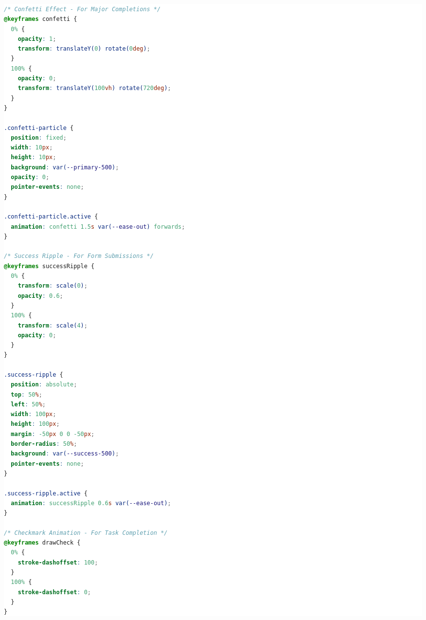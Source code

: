 ```css
/* Confetti Effect - For Major Completions */
@keyframes confetti {
  0% {
    opacity: 1;
    transform: translateY(0) rotate(0deg);
  }
  100% {
    opacity: 0;
    transform: translateY(100vh) rotate(720deg);
  }
}

.confetti-particle {
  position: fixed;
  width: 10px;
  height: 10px;
  background: var(--primary-500);
  opacity: 0;
  pointer-events: none;
}

.confetti-particle.active {
  animation: confetti 1.5s var(--ease-out) forwards;
}

/* Success Ripple - For Form Submissions */
@keyframes successRipple {
  0% {
    transform: scale(0);
    opacity: 0.6;
  }
  100% {
    transform: scale(4);
    opacity: 0;
  }
}

.success-ripple {
  position: absolute;
  top: 50%;
  left: 50%;
  width: 100px;
  height: 100px;
  margin: -50px 0 0 -50px;
  border-radius: 50%;
  background: var(--success-500);
  pointer-events: none;
}

.success-ripple.active {
  animation: successRipple 0.6s var(--ease-out);
}

/* Checkmark Animation - For Task Completion */
@keyframes drawCheck {
  0% {
    stroke-dashoffset: 100;
  }
  100% {
    stroke-dashoffset: 0;
  }
}

```